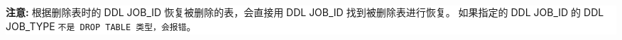 ```sql
```

**注意:** 根据删除表时的 DDL JOB\_ID 恢复被删除的表，会直接用 DDL JOB\_ID 找到被删除表进行恢复。 如果指定的 DDL JOB\_ID 的 DDL JOB\_TYPE `不是 DROP TABLE 类型，会报错`。
